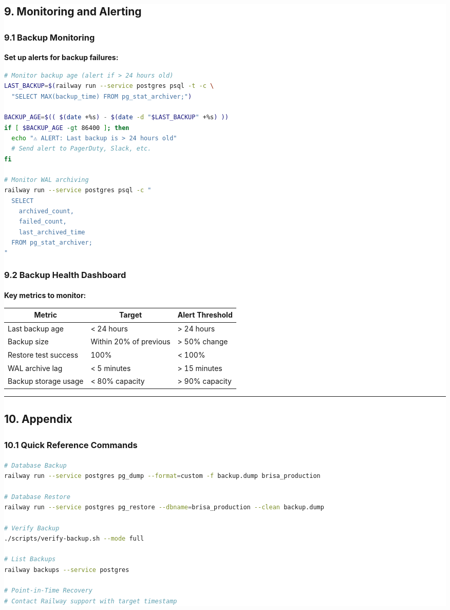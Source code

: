 
## 9. Monitoring and Alerting

### 9.1 Backup Monitoring

**Set up alerts for backup failures:**

```bash
# Monitor backup age (alert if > 24 hours old)
LAST_BACKUP=$(railway run --service postgres psql -t -c \
  "SELECT MAX(backup_time) FROM pg_stat_archiver;")

BACKUP_AGE=$(( $(date +%s) - $(date -d "$LAST_BACKUP" +%s) ))
if [ $BACKUP_AGE -gt 86400 ]; then
  echo "⚠️ ALERT: Last backup is > 24 hours old"
  # Send alert to PagerDuty, Slack, etc.
fi

# Monitor WAL archiving
railway run --service postgres psql -c "
  SELECT
    archived_count,
    failed_count,
    last_archived_time
  FROM pg_stat_archiver;
"
```

### 9.2 Backup Health Dashboard

**Key metrics to monitor:**

| Metric               | Target                 | Alert Threshold |
| -------------------- | ---------------------- | --------------- |
| Last backup age      | < 24 hours             | > 24 hours      |
| Backup size          | Within 20% of previous | > 50% change    |
| Restore test success | 100%                   | < 100%          |
| WAL archive lag      | < 5 minutes            | > 15 minutes    |
| Backup storage usage | < 80% capacity         | > 90% capacity  |

---

## 10. Appendix

### 10.1 Quick Reference Commands

```bash
# Database Backup
railway run --service postgres pg_dump --format=custom -f backup.dump brisa_production

# Database Restore
railway run --service postgres pg_restore --dbname=brisa_production --clean backup.dump

# Verify Backup
./scripts/verify-backup.sh --mode full

# List Backups
railway backups --service postgres

# Point-in-Time Recovery
# Contact Railway support with target timestamp
```
